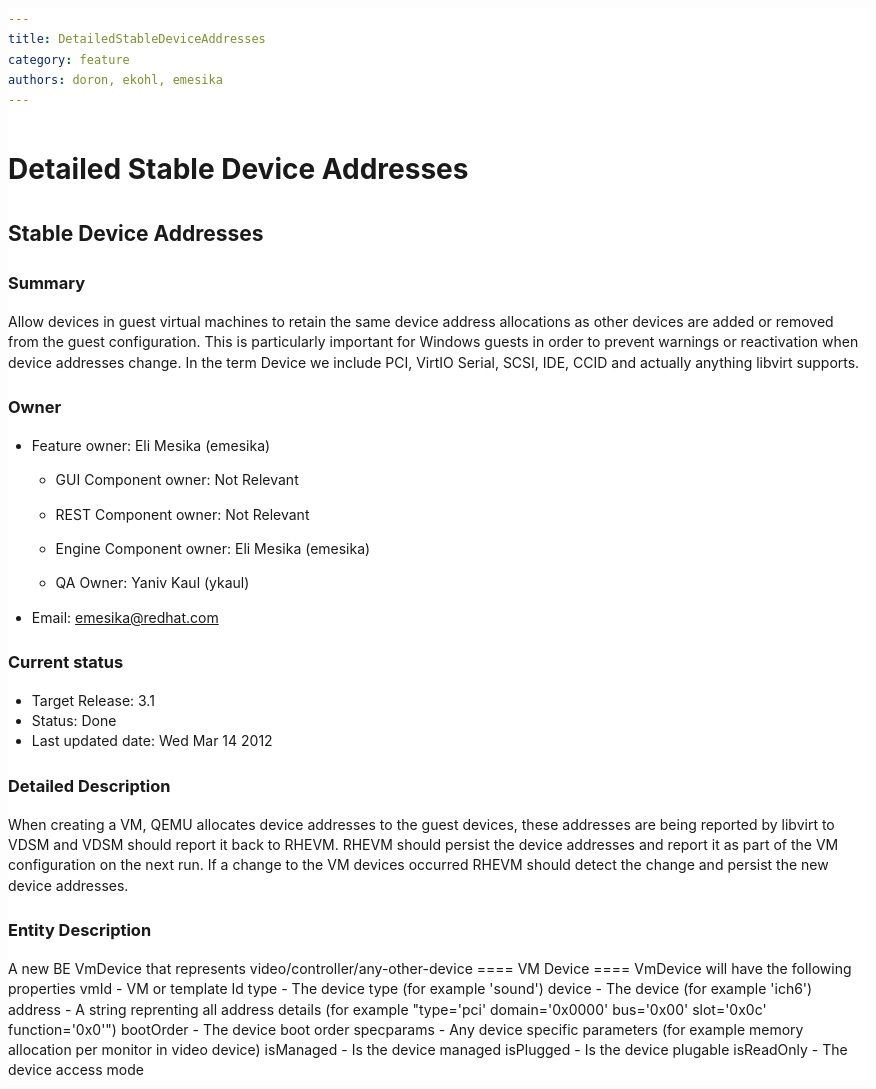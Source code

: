 ```yaml
---
title: DetailedStableDeviceAddresses
category: feature
authors: doron, ekohl, emesika
---
```


# Detailed Stable Device Addresses

## Stable Device Addresses

### Summary

Allow devices in guest virtual machines to retain the same device address allocations as other devices are added or removed from the guest configuration. This is particularly important for Windows guests in order to prevent warnings or reactivation when device addresses change.
In the term Device we include PCI, VirtIO Serial, SCSI, IDE, CCID and actually anything libvirt supports.

### Owner

*   Feature owner: Eli Mesika (emesika)

    * GUI Component owner: Not Relevant

    * REST Component owner: Not Relevant

    * Engine Component owner: Eli Mesika (emesika)

    * QA Owner: Yaniv Kaul (ykaul)

*   Email: emesika@redhat.com

### Current status

*   Target Release: 3.1
*   Status: Done
*   Last updated date: Wed Mar 14 2012

### Detailed Description

When creating a VM, QEMU allocates device addresses to the guest devices, these addresses are being reported by libvirt to VDSM and VDSM should report it back to RHEVM. RHEVM should persist the device addresses and report it as part of the VM configuration on the next run. If a change to the VM devices occurred RHEVM should detect the change and persist the new device addresses.

### Entity Description

A new BE VmDevice that represents video/controller/any-other-device
==== VM Device ==== VmDevice will have the following properties
vmId - VM or template Id
type - The device type (for example 'sound')
device - The device (for example 'ich6')
address - A string reprenting all address details (for example "type='pci' domain='0x0000' bus='0x00' slot='0x0c' function='0x0'")
bootOrder - The device boot order
specparams - Any device specific parameters (for example memory allocation per monitor in video device)
isManaged - Is the device managed
isPlugged - Is the device plugable
isReadOnly - The device access mode
